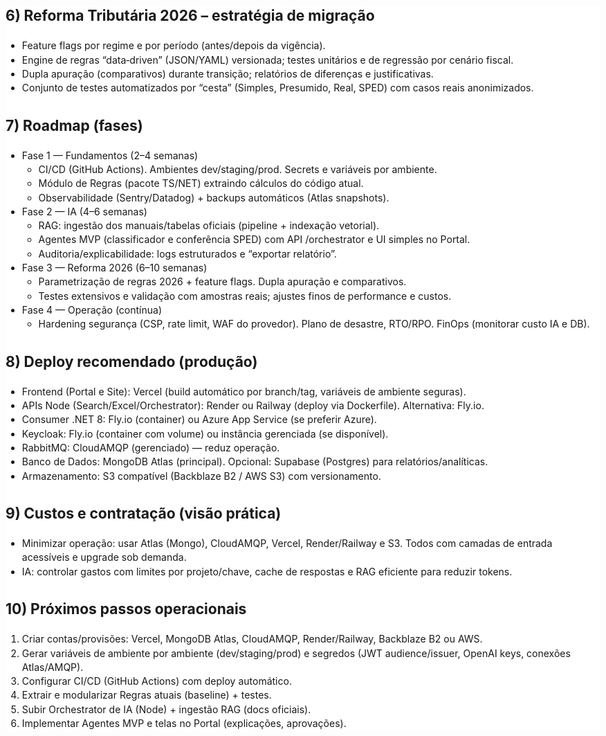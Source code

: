 ## 6) Reforma Tributária 2026 – estratégia de migração

- Feature flags por regime e por período (antes/depois da vigência).
- Engine de regras “data‑driven” (JSON/YAML) versionada; testes unitários e de regressão por cenário fiscal.
- Dupla apuração (comparativos) durante transição; relatórios de diferenças e justificativas.
- Conjunto de testes automatizados por “cesta” (Simples, Presumido, Real, SPED) com casos reais anonimizados.

## 7) Roadmap (fases)

- Fase 1 — Fundamentos (2–4 semanas)
  - CI/CD (GitHub Actions). Ambientes dev/staging/prod. Secrets e variáveis por ambiente.
  - Módulo de Regras (pacote TS/NET) extraindo cálculos do código atual.
  - Observabilidade (Sentry/Datadog) + backups automáticos (Atlas snapshots).
- Fase 2 — IA (4–6 semanas)
  - RAG: ingestão dos manuais/tabelas oficiais (pipeline + indexação vetorial).
  - Agentes MVP (classificador e conferência SPED) com API /orchestrator e UI simples no Portal.
  - Auditoria/explicabilidade: logs estruturados e “exportar relatório”.
- Fase 3 — Reforma 2026 (6–10 semanas)
  - Parametrização de regras 2026 + feature flags. Dupla apuração e comparativos.
  - Testes extensivos e validação com amostras reais; ajustes finos de performance e custos.
- Fase 4 — Operação (contínua)
  - Hardening segurança (CSP, rate limit, WAF do provedor). Plano de desastre, RTO/RPO. FinOps (monitorar custo IA e DB).

## 8) Deploy recomendado (produção)

- Frontend (Portal e Site): Vercel (build automático por branch/tag, variáveis de ambiente seguras).
- APIs Node (Search/Excel/Orchestrator): Render ou Railway (deploy via Dockerfile). Alternativa: Fly.io.
- Consumer .NET 8: Fly.io (container) ou Azure App Service (se preferir Azure).
- Keycloak: Fly.io (container com volume) ou instância gerenciada (se disponível).
- RabbitMQ: CloudAMQP (gerenciado) — reduz operação.
- Banco de Dados: MongoDB Atlas (principal). Opcional: Supabase (Postgres) para relatórios/analíticas.
- Armazenamento: S3 compatível (Backblaze B2 / AWS S3) com versionamento.

## 9) Custos e contratação (visão prática)

- Minimizar operação: usar Atlas (Mongo), CloudAMQP, Vercel, Render/Railway e S3. Todos com camadas de entrada acessíveis e upgrade sob demanda.
- IA: controlar gastos com limites por projeto/chave, cache de respostas e RAG eficiente para reduzir tokens.

## 10) Próximos passos operacionais

1) Criar contas/provisões: Vercel, MongoDB Atlas, CloudAMQP, Render/Railway, Backblaze B2 ou AWS.
2) Gerar variáveis de ambiente por ambiente (dev/staging/prod) e segredos (JWT audience/issuer, OpenAI keys, conexões Atlas/AMQP).
3) Configurar CI/CD (GitHub Actions) com deploy automático.
4) Extrair e modularizar Regras atuais (baseline) + testes.
5) Subir Orchestrator de IA (Node) + ingestão RAG (docs oficiais).
6) Implementar Agentes MVP e telas no Portal (explicações, aprovações).
